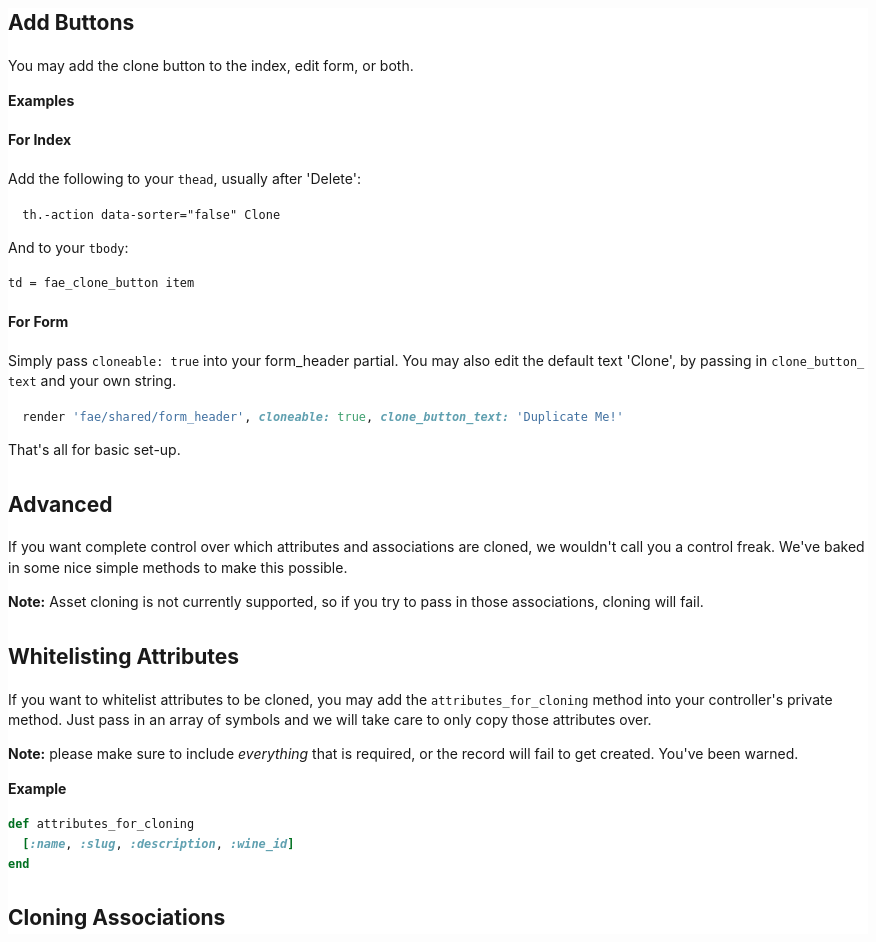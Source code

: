 ## Add Buttons

You may add the clone button to the index, edit form, or both.

**Examples**

#### For Index

Add the following to your `thead`, usually after 'Delete':

```slim
  th.-action data-sorter="false" Clone
```

And to your `tbody`:

```slim
td = fae_clone_button item
```

#### For Form

Simply pass `cloneable: true` into your form_header partial. You may also edit the default text 'Clone', by passing in `clone_button_text` and your own string.

```ruby
  render 'fae/shared/form_header', cloneable: true, clone_button_text: 'Duplicate Me!'
```

That's all for basic set-up.

## Advanced

If you want complete control over which attributes and associations are cloned, we wouldn't call you a control freak. We've baked in some nice simple methods to make this possible.

**Note:** Asset cloning is not currently supported, so if you try to pass in those associations, cloning will fail.

## Whitelisting Attributes

If you want to whitelist attributes to be cloned, you may add the `attributes_for_cloning` method into your controller's private method. Just pass in an array of symbols and we will take care to only copy those attributes over.

**Note:** please make sure to include _everything_ that is required, or the record will fail to get created. You've been warned.

**Example**

```ruby
def attributes_for_cloning
  [:name, :slug, :description, :wine_id]
end
```

## Cloning Associations
